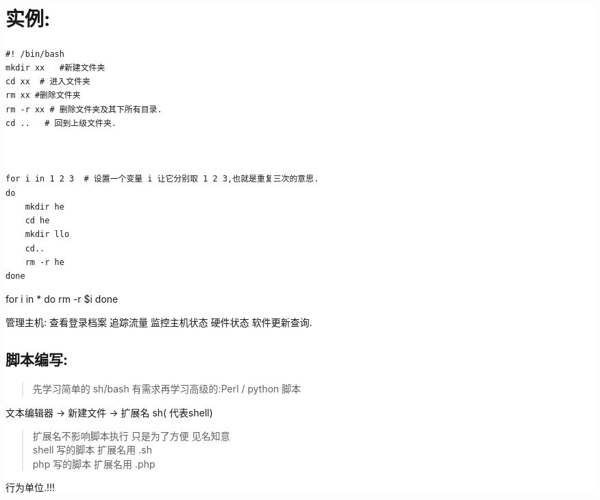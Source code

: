 
# 实例:

	#! /bin/bash
	mkdir xx   #新建文件夹
	cd xx  # 进入文件夹
	rm xx #删除文件夹
	rm -r xx # 删除文件夹及其下所有目录.
	cd ..   # 回到上级文件夹.
	
	
	
	for i in 1 2 3  # 设置一个变量 i 让它分别取 1 2 3,也就是重复三次的意思.
	do
	    mkdir he
	    cd he
	    mkdir llo
	    cd..
	    rm -r he
	done




for i in \*
do
rm -r $i
done




管理主机:
查看登录档案
追踪流量
监控主机状态
硬件状态
软件更新查询.








## 脚本编写:
> 先学习简单的 sh/bash   有需求再学习高级的:Perl / python 脚本

文本编辑器 → 新建文件 → 扩展名 sh( 代表shell)  
> 扩展名不影响脚本执行 只是为了方便 见名知意  
>  shell 写的脚本 扩展名用 .sh  
>  php 写的脚本 扩展名用 .php 

行为单位.!!! 





